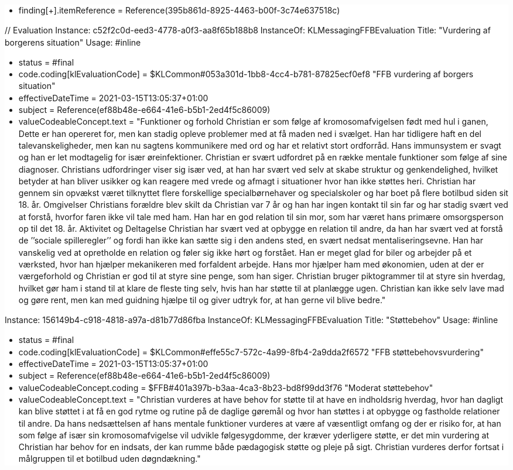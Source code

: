 * finding[+].itemReference = Reference(395b861d-8925-4463-b00f-3c74e637518c)

// Evaluation
Instance: c52f2c0d-eed3-4778-a0f3-aa8f65b188b8
InstanceOf: KLMessagingFFBEvaluation
Title: "Vurdering af borgerens situation"
Usage: #inline
* status = #final
* code.coding[klEvaluationCode] = $KLCommon#053a301d-1bb8-4cc4-b781-87825ecf0ef8 "FFB vurdering af borgers situation"
* effectiveDateTime = 2021-03-15T13:05:37+01:00
* subject = Reference(ef88b48e-e664-41e6-b5b1-2ed4f5c86009)
* valueCodeableConcept.text = "Funktioner og forhold
Christian er som følge af kromosomafvigelsen født med hul i ganen, Dette er han opereret for, men kan stadig opleve problemer med at få maden ned i svælget. 
Han har tidligere haft en del talevanskeligheder, men kan nu sagtens kommunikere med ord og har et relativt stort ordforråd. 
Hans immunsystem er svagt og han er let modtagelig for især øreinfektioner. 
Christian er svært udfordret på en række mentale funktioner som følge af sine diagnoser. Christians udfordringer viser sig især ved, at han har svært ved selv at skabe struktur og genkendelighed, hvilket betyder at han bliver usikker og kan reagere med vrede og afmagt i situationer hvor han ikke støttes heri. 
Christian har gennem sin opvækst været tilknyttet flere forskellige specialbørnehaver og specialskoler og har boet på flere botilbud siden sit 18. år.
Omgivelser
Christians forældre blev skilt da Christian var 7 år og han har ingen kontakt til sin far og har stadig svært ved at forstå, hvorfor faren ikke vil tale med ham. Han har en god relation til sin mor, som har været hans primære omsorgsperson op til det 18. år.
Aktivitet og Deltagelse
Christian har svært ved at opbygge en relation til andre, da han har svært ved at forstå de ’’sociale spilleregler’’ og fordi han ikke kan sætte sig i den andens sted, en svært nedsat mentaliseringsevne.  Han har vanskelig ved at opretholde en relation og føler sig ikke hørt og forstået. Han er meget glad for biler og arbejder på et værksted, hvor han hjælper mekanikeren med forfaldent arbejde. Hans mor hjælper ham med økonomien, uden at der er værgeforhold og Christian er god til at styre sine penge, som han siger. Christian bruger piktogrammer til at styre sin hverdag, hvilket gør ham i stand til at klare de fleste ting selv, hvis han har støtte til at planlægge ugen. Christian kan ikke selv lave mad og gøre rent, men kan med guidning hjælpe til og giver udtryk for, at han gerne vil blive bedre."

Instance: 156149b4-c918-4818-a97a-d81b77d86fba
InstanceOf: KLMessagingFFBEvaluation
Title: "Støttebehov"
Usage: #inline
* status = #final
* code.coding[klEvaluationCode] = $KLCommon#effe55c7-572c-4a99-8fb4-2a9dda2f6572 "FFB støttebehovsvurdering"
* effectiveDateTime = 2021-03-15T13:05:37+01:00
* subject = Reference(ef88b48e-e664-41e6-b5b1-2ed4f5c86009)
* valueCodeableConcept.coding = $FFB#401a397b-b3aa-4ca3-8b23-bd8f99dd3f76 "Moderat støttebehov"
* valueCodeableConcept.text = "Christian vurderes at have behov for støtte til at have en indholdsrig hverdag, hvor han dagligt kan blive støttet i at få en god rytme og rutine på de daglige gøremål og hvor han støttes i at opbygge og fastholde relationer til andre. Da hans nedsættelsen af hans mentale funktioner vurderes at være af væsentligt omfang og der er risiko for, at han som følge af især sin kromosomafvigelse vil udvikle følgesygdomme, der kræver yderligere støtte, er det min vurdering at Christian har behov for en indsats, der kan rumme både pædagogisk støtte og pleje på sigt.  Christian vurderes derfor fortsat i målgruppen til et botilbud uden døgndækning."
